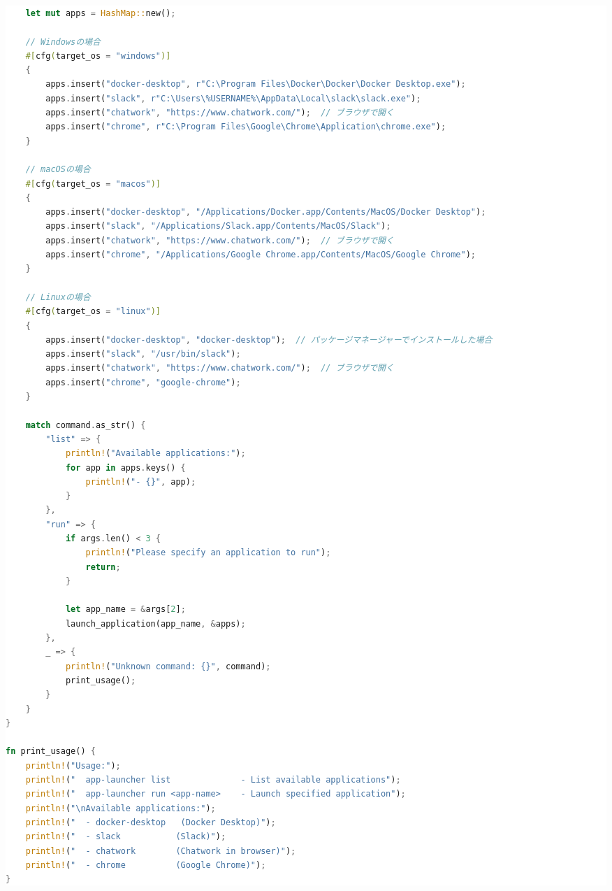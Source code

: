 ```rust
    let mut apps = HashMap::new();

    // Windowsの場合
    #[cfg(target_os = "windows")]
    {
        apps.insert("docker-desktop", r"C:\Program Files\Docker\Docker\Docker Desktop.exe");
        apps.insert("slack", r"C:\Users\%USERNAME%\AppData\Local\slack\slack.exe");
        apps.insert("chatwork", "https://www.chatwork.com/");  // ブラウザで開く
        apps.insert("chrome", r"C:\Program Files\Google\Chrome\Application\chrome.exe");
    }

    // macOSの場合
    #[cfg(target_os = "macos")]
    {
        apps.insert("docker-desktop", "/Applications/Docker.app/Contents/MacOS/Docker Desktop");
        apps.insert("slack", "/Applications/Slack.app/Contents/MacOS/Slack");
        apps.insert("chatwork", "https://www.chatwork.com/");  // ブラウザで開く
        apps.insert("chrome", "/Applications/Google Chrome.app/Contents/MacOS/Google Chrome");
    }

    // Linuxの場合
    #[cfg(target_os = "linux")]
    {
        apps.insert("docker-desktop", "docker-desktop");  // パッケージマネージャーでインストールした場合
        apps.insert("slack", "/usr/bin/slack");
        apps.insert("chatwork", "https://www.chatwork.com/");  // ブラウザで開く
        apps.insert("chrome", "google-chrome");
    }

    match command.as_str() {
        "list" => {
            println!("Available applications:");
            for app in apps.keys() {
                println!("- {}", app);
            }
        },
        "run" => {
            if args.len() < 3 {
                println!("Please specify an application to run");
                return;
            }

            let app_name = &args[2];
            launch_application(app_name, &apps);
        },
        _ => {
            println!("Unknown command: {}", command);
            print_usage();
        }
    }
}

fn print_usage() {
    println!("Usage:");
    println!("  app-launcher list              - List available applications");
    println!("  app-launcher run <app-name>    - Launch specified application");
    println!("\nAvailable applications:");
    println!("  - docker-desktop   (Docker Desktop)");
    println!("  - slack           (Slack)");
    println!("  - chatwork        (Chatwork in browser)");
    println!("  - chrome          (Google Chrome)");
}

```